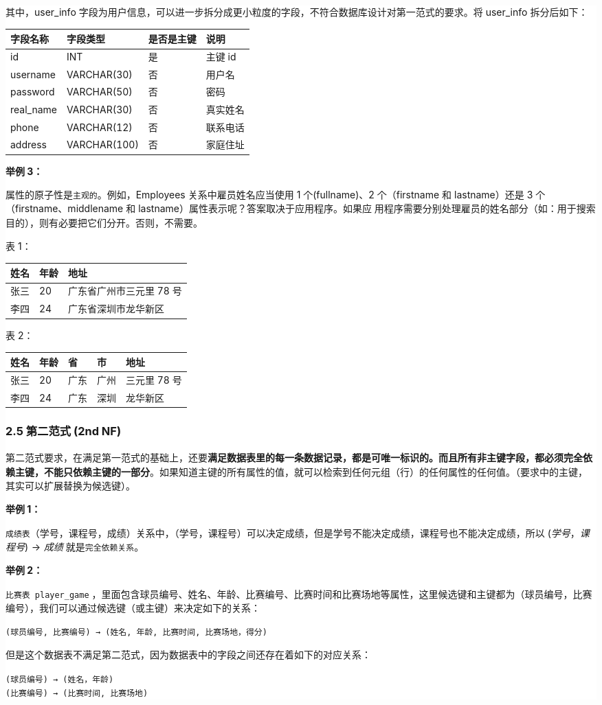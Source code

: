 其中，user_info 字段为用户信息，可以进一步拆分成更小粒度的字段，不符合数据库设计对第一范式的要求。将 user_info 拆分后如下：

| 字段名称      | 字段类型         | 是否是主键 | 说明    |
|:----------|:-------------|:------|:------|
| id        | INT          | 是     | 主键 id |
| username  | VARCHAR(30)  | 否     | 用户名   |
| password  | VARCHAR(50)  | 否     | 密码    |
| real_name | VARCHAR(30)  | 否     | 真实姓名  |
| phone     | VARCHAR(12)  | 否     | 联系电话  |
| address   | VARCHAR(100) | 否     | 家庭住址  |

**举例 3：**

属性的原子性是`主观的`。例如，Employees 关系中雇员姓名应当使用 1 个(fullname)、2 个（firstname 和 lastname）还是 3 个（firstname、middlename 和 lastname）属性表示呢？答案取决于应用程序。如果应 用程序需要分别处理雇员的姓名部分（如：用于搜索目的），则有必要把它们分开。否则，不需要。

表 1：

| 姓名 | 年龄 | 地址             |
|:---|:---|:---------------|
| 张三 | 20 | 广东省广州市三元里 78 号 |
| 李四 | 24 | 广东省深圳市龙华新区     |

表 2：

| 姓名 | 年龄 | 省  | 市  | 地址       |
|:---|:---|:---|:---|:---------|
| 张三 | 20 | 广东 | 广州 | 三元里 78 号 |
| 李四 | 24 | 广东 | 深圳 | 龙华新区     |

### 2.5 第二范式 (2nd NF)
第二范式要求，在满足第一范式的基础上，还要**满足数据表里的每一条数据记录，都是可唯一标识的。而且所有非主键字段，都必须完全依赖主键，不能只依赖主键的一部分**。如果知道主键的所有属性的值，就可以检索到任何元组（行）的任何属性的任何值。（要求中的主键，其实可以扩展替换为候选键）。

**举例 1：**

`成绩表`（学号，课程号，成绩）关系中，（学号，课程号）可以决定成绩，但是学号不能决定成绩，课程号也不能决定成绩，所以 $(学号，课程号) \to 成绩$ 就是`完全依赖关系`。

**举例 2：**

`比赛表 player_game` ，里面包含球员编号、姓名、年龄、比赛编号、比赛时间和比赛场地等属性，这里候选键和主键都为（球员编号，比赛编号），我们可以通过候选键（或主键）来决定如下的关系：

```
(球员编号, 比赛编号) → (姓名, 年龄, 比赛时间, 比赛场地，得分)
```

但是这个数据表不满足第二范式，因为数据表中的字段之间还存在着如下的对应关系：

```
(球员编号) → (姓名，年龄)
(比赛编号) → (比赛时间, 比赛场地)
```

